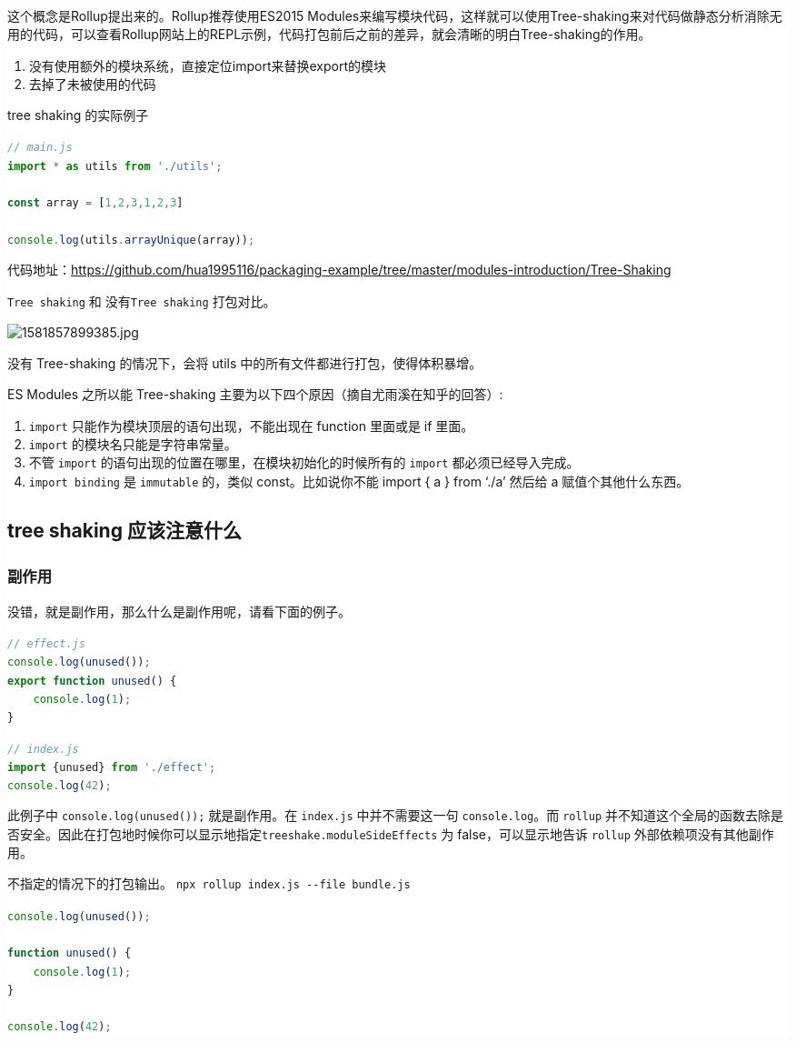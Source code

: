 这个概念是Rollup提出来的。Rollup推荐使用ES2015 Modules来编写模块代码，这样就可以使用Tree-shaking来对代码做静态分析消除无用的代码，可以查看Rollup网站上的REPL示例，代码打包前后之前的差异，就会清晰的明白Tree-shaking的作用。

1. 没有使用额外的模块系统，直接定位import来替换export的模块
2. 去掉了未被使用的代码

tree shaking 的实际例子

```javascript
// main.js
import * as utils from './utils';

const array = [1,2,3,1,2,3]

console.log(utils.arrayUnique(array));
```
代码地址：https://github.com/hua1995116/packaging-example/tree/master/modules-introduction/Tree-Shaking

`Tree shaking` 和 没有`Tree shaking` 打包对比。

![1581857899385.jpg](https://s3.qiufengh.com/blog/1581857899385.jpg)

没有 Tree-shaking 的情况下，会将 utils 中的所有文件都进行打包，使得体积暴增。


ES Modules 之所以能 Tree-shaking 主要为以下四个原因（摘自尤雨溪在知乎的回答）:

1. `import` 只能作为模块顶层的语句出现，不能出现在 function 里面或是 if 里面。
2. `import` 的模块名只能是字符串常量。
3. 不管 `import` 的语句出现的位置在哪里，在模块初始化的时候所有的 `import` 都必须已经导入完成。
4. `import binding` 是 `immutable` 的，类似 const。比如说你不能 import { a } from ‘./a’ 然后给 a 赋值个其他什么东西。

## tree shaking 应该注意什么

### 副作用
没错，就是副作用，那么什么是副作用呢，请看下面的例子。

```javascript
// effect.js
console.log(unused());
export function unused() {
    console.log(1);
}
```

```javascript
// index.js
import {unused} from './effect';
console.log(42);
```
此例子中 `console.log(unused());` 就是副作用。在 `index.js` 中并不需要这一句 `console.log`。而 `rollup` 并不知道这个全局的函数去除是否安全。因此在打包地时候你可以显示地指定`treeshake.moduleSideEffects` 为 false，可以显示地告诉 `rollup` 外部依赖项没有其他副作用。

不指定的情况下的打包输出。
`npx rollup index.js --file bundle.js`
```javascript
console.log(unused());

function unused() {
    console.log(1);
}

console.log(42);

```


  [test + '1']: 'world'
